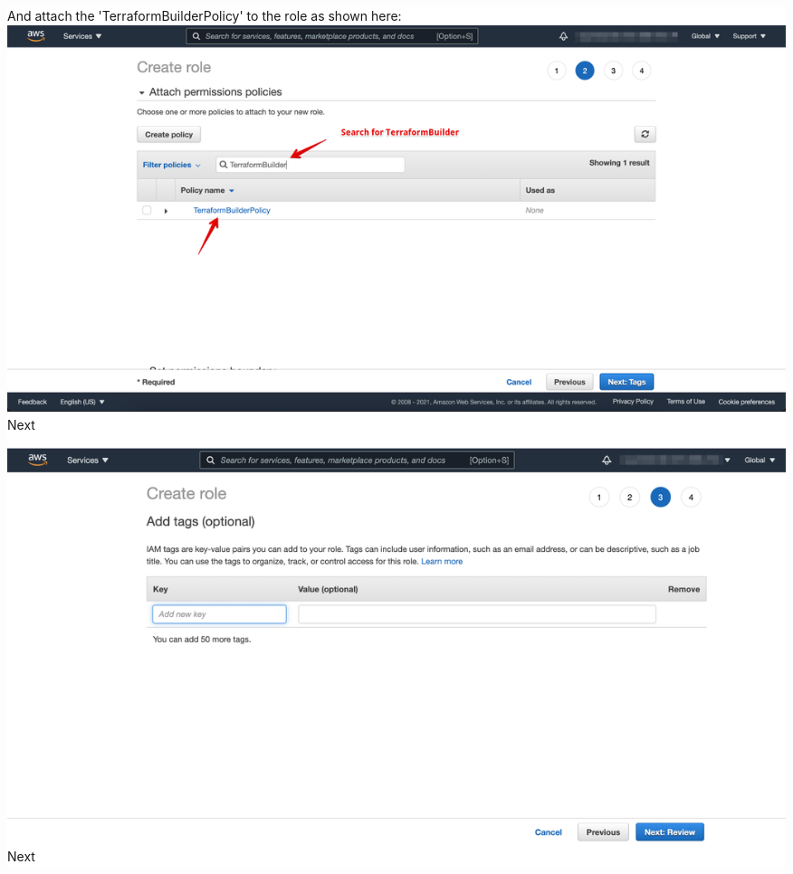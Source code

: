 And attach the 'TerraformBuilderPolicy' to the role as shown here:
![](img/IAMManagementConsole2021-03-1622-23-38.png)
Next


![](img/IAMManagementConsole2021-03-1622-24-43.png)
Next
